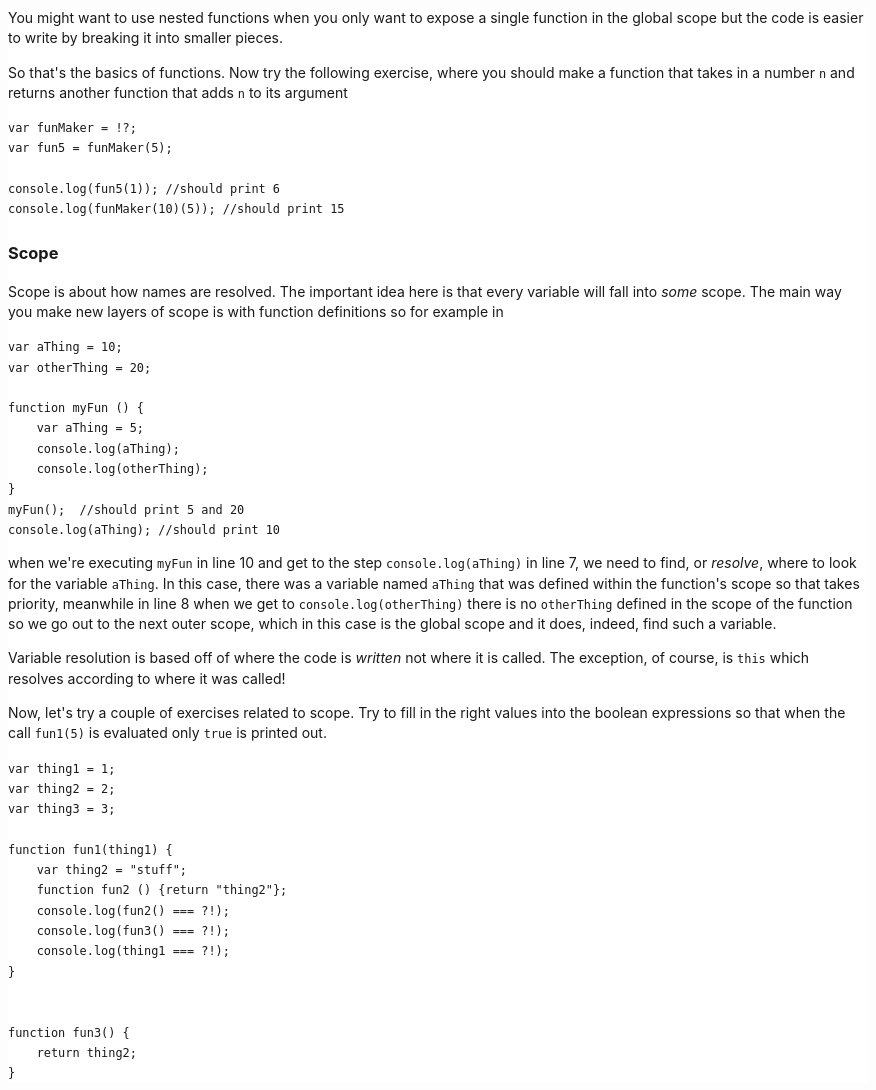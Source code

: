 You might want to use nested functions when you only want to expose a single function in the global scope but the code is easier to write by breaking it into smaller pieces.

So that's the basics of functions. Now try the following exercise, where you should make a function that takes in a number `n` and returns another function that adds `n` to its argument  

    var funMaker = !?;
    var fun5 = funMaker(5);
    
    console.log(fun5(1)); //should print 6
    console.log(funMaker(10)(5)); //should print 15

### Scope<a id="sec-1-1-3" name="sec-1-1-3"></a>

Scope is about how names are resolved. The important idea here is that every variable will fall into *some* scope. The main way you make new layers of scope is with function definitions so for example in

    var aThing = 10;
    var otherThing = 20;
    
    function myFun () {
        var aThing = 5;
        console.log(aThing);
        console.log(otherThing);
    }
    myFun();  //should print 5 and 20
    console.log(aThing); //should print 10

when we're executing `myFun` in line 10 and get to the step `console.log(aThing)` in line 7, we need to find, or *resolve*, where to look for the variable `aThing`. In this case, there was a variable named `aThing` that was defined within the function's scope so that takes priority, meanwhile in line 8 when we get to `console.log(otherThing)` there is no `otherThing` defined in the scope of the function so we go out to the next outer scope, which in this case is the global scope and it does, indeed, find such a variable. 

Variable resolution is based off of where the code is *written* not where it is called. The exception, of course, is `this` which resolves according to where it was called! 

Now, let's try a couple of exercises related to scope. Try to fill in the right values into the boolean expressions so that when the call `fun1(5)` is evaluated only `true` is printed out.

    var thing1 = 1;
    var thing2 = 2;
    var thing3 = 3;
    
    function fun1(thing1) {
        var thing2 = "stuff";
        function fun2 () {return "thing2"};
        console.log(fun2() === ?!);
        console.log(fun3() === ?!);
        console.log(thing1 === ?!);
    }
    
    
    function fun3() {
        return thing2;
    }
    